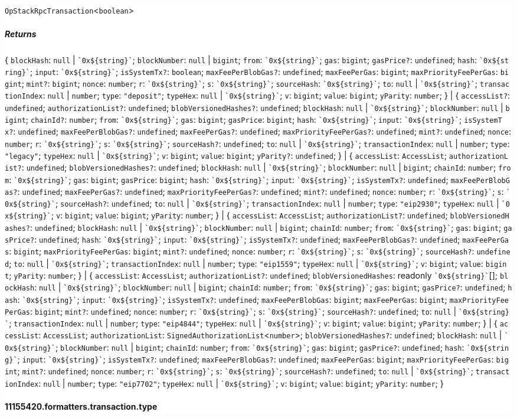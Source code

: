 `OpStackRpcTransaction`\<`boolean`\>

##### Returns

\{ `blockHash`: `null` \| `` `0x${string}` ``; `blockNumber`: `null` \| `bigint`; `from`: `` `0x${string}` ``; `gas`: `bigint`; `gasPrice?`: `undefined`; `hash`: `` `0x${string}` ``; `input`: `` `0x${string}` ``; `isSystemTx?`: `boolean`; `maxFeePerBlobGas?`: `undefined`; `maxFeePerGas`: `bigint`; `maxPriorityFeePerGas`: `bigint`; `mint?`: `bigint`; `nonce`: `number`; `r`: `` `0x${string}` ``; `s`: `` `0x${string}` ``; `sourceHash`: `` `0x${string}` ``; `to`: `null` \| `` `0x${string}` ``; `transactionIndex`: `null` \| `number`; `type`: `"deposit"`; `typeHex`: `null` \| `` `0x${string}` ``; `v`: `bigint`; `value`: `bigint`; `yParity`: `number`; \} \| \{ `accessList?`: `undefined`; `authorizationList?`: `undefined`; `blobVersionedHashes?`: `undefined`; `blockHash`: `null` \| `` `0x${string}` ``; `blockNumber`: `null` \| `bigint`; `chainId?`: `number`; `from`: `` `0x${string}` ``; `gas`: `bigint`; `gasPrice`: `bigint`; `hash`: `` `0x${string}` ``; `input`: `` `0x${string}` ``; `isSystemTx?`: `undefined`; `maxFeePerBlobGas?`: `undefined`; `maxFeePerGas?`: `undefined`; `maxPriorityFeePerGas?`: `undefined`; `mint?`: `undefined`; `nonce`: `number`; `r`: `` `0x${string}` ``; `s`: `` `0x${string}` ``; `sourceHash?`: `undefined`; `to`: `null` \| `` `0x${string}` ``; `transactionIndex`: `null` \| `number`; `type`: `"legacy"`; `typeHex`: `null` \| `` `0x${string}` ``; `v`: `bigint`; `value`: `bigint`; `yParity?`: `undefined`; \} \| \{ `accessList`: `AccessList`; `authorizationList?`: `undefined`; `blobVersionedHashes?`: `undefined`; `blockHash`: `null` \| `` `0x${string}` ``; `blockNumber`: `null` \| `bigint`; `chainId`: `number`; `from`: `` `0x${string}` ``; `gas`: `bigint`; `gasPrice`: `bigint`; `hash`: `` `0x${string}` ``; `input`: `` `0x${string}` ``; `isSystemTx?`: `undefined`; `maxFeePerBlobGas?`: `undefined`; `maxFeePerGas?`: `undefined`; `maxPriorityFeePerGas?`: `undefined`; `mint?`: `undefined`; `nonce`: `number`; `r`: `` `0x${string}` ``; `s`: `` `0x${string}` ``; `sourceHash?`: `undefined`; `to`: `null` \| `` `0x${string}` ``; `transactionIndex`: `null` \| `number`; `type`: `"eip2930"`; `typeHex`: `null` \| `` `0x${string}` ``; `v`: `bigint`; `value`: `bigint`; `yParity`: `number`; \} \| \{ `accessList`: `AccessList`; `authorizationList?`: `undefined`; `blobVersionedHashes?`: `undefined`; `blockHash`: `null` \| `` `0x${string}` ``; `blockNumber`: `null` \| `bigint`; `chainId`: `number`; `from`: `` `0x${string}` ``; `gas`: `bigint`; `gasPrice?`: `undefined`; `hash`: `` `0x${string}` ``; `input`: `` `0x${string}` ``; `isSystemTx?`: `undefined`; `maxFeePerBlobGas?`: `undefined`; `maxFeePerGas`: `bigint`; `maxPriorityFeePerGas`: `bigint`; `mint?`: `undefined`; `nonce`: `number`; `r`: `` `0x${string}` ``; `s`: `` `0x${string}` ``; `sourceHash?`: `undefined`; `to`: `null` \| `` `0x${string}` ``; `transactionIndex`: `null` \| `number`; `type`: `"eip1559"`; `typeHex`: `null` \| `` `0x${string}` ``; `v`: `bigint`; `value`: `bigint`; `yParity`: `number`; \} \| \{ `accessList`: `AccessList`; `authorizationList?`: `undefined`; `blobVersionedHashes`: readonly `` `0x${string}` ``[]; `blockHash`: `null` \| `` `0x${string}` ``; `blockNumber`: `null` \| `bigint`; `chainId`: `number`; `from`: `` `0x${string}` ``; `gas`: `bigint`; `gasPrice?`: `undefined`; `hash`: `` `0x${string}` ``; `input`: `` `0x${string}` ``; `isSystemTx?`: `undefined`; `maxFeePerBlobGas`: `bigint`; `maxFeePerGas`: `bigint`; `maxPriorityFeePerGas`: `bigint`; `mint?`: `undefined`; `nonce`: `number`; `r`: `` `0x${string}` ``; `s`: `` `0x${string}` ``; `sourceHash?`: `undefined`; `to`: `null` \| `` `0x${string}` ``; `transactionIndex`: `null` \| `number`; `type`: `"eip4844"`; `typeHex`: `null` \| `` `0x${string}` ``; `v`: `bigint`; `value`: `bigint`; `yParity`: `number`; \} \| \{ `accessList`: `AccessList`; `authorizationList`: `SignedAuthorizationList`\<`number`\>; `blobVersionedHashes?`: `undefined`; `blockHash`: `null` \| `` `0x${string}` ``; `blockNumber`: `null` \| `bigint`; `chainId`: `number`; `from`: `` `0x${string}` ``; `gas`: `bigint`; `gasPrice?`: `undefined`; `hash`: `` `0x${string}` ``; `input`: `` `0x${string}` ``; `isSystemTx?`: `undefined`; `maxFeePerBlobGas?`: `undefined`; `maxFeePerGas`: `bigint`; `maxPriorityFeePerGas`: `bigint`; `mint?`: `undefined`; `nonce`: `number`; `r`: `` `0x${string}` ``; `s`: `` `0x${string}` ``; `sourceHash?`: `undefined`; `to`: `null` \| `` `0x${string}` ``; `transactionIndex`: `null` \| `number`; `type`: `"eip7702"`; `typeHex`: `null` \| `` `0x${string}` ``; `v`: `bigint`; `value`: `bigint`; `yParity`: `number`; \}

#### 11155420.formatters.transaction.type
